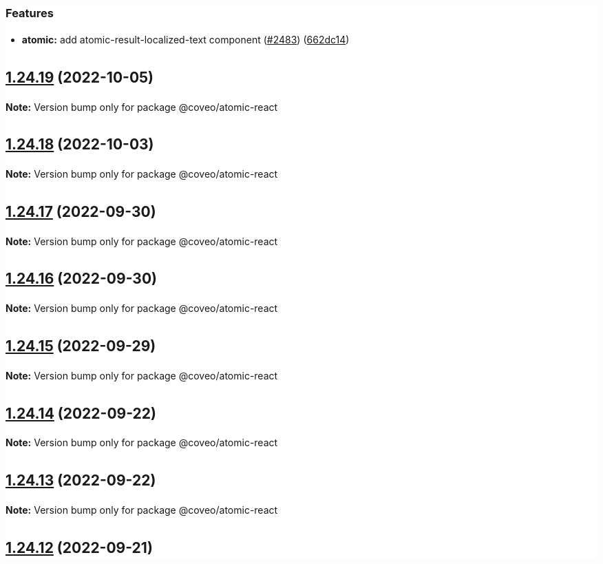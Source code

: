### Features

- **atomic:** add atomic-result-localized-text component ([#2483](https://github.com/coveo/ui-kit/issues/2483)) ([662dc14](https://github.com/coveo/ui-kit/commit/662dc14e1164e62ed2ae3c8356c610f90d0b8969))

## [1.24.19](https://github.com/coveo/ui-kit/compare/@coveo/atomic-react@1.24.18...@coveo/atomic-react@1.24.19) (2022-10-05)

**Note:** Version bump only for package @coveo/atomic-react

## [1.24.18](https://github.com/coveo/ui-kit/compare/@coveo/atomic-react@1.24.17...@coveo/atomic-react@1.24.18) (2022-10-03)

**Note:** Version bump only for package @coveo/atomic-react

## [1.24.17](https://github.com/coveo/ui-kit/compare/@coveo/atomic-react@1.24.16...@coveo/atomic-react@1.24.17) (2022-09-30)

**Note:** Version bump only for package @coveo/atomic-react

## [1.24.16](https://github.com/coveo/ui-kit/compare/@coveo/atomic-react@1.24.15...@coveo/atomic-react@1.24.16) (2022-09-30)

**Note:** Version bump only for package @coveo/atomic-react

## [1.24.15](https://github.com/coveo/ui-kit/compare/@coveo/atomic-react@1.24.14...@coveo/atomic-react@1.24.15) (2022-09-29)

**Note:** Version bump only for package @coveo/atomic-react

## [1.24.14](https://github.com/coveo/ui-kit/compare/@coveo/atomic-react@1.24.13...@coveo/atomic-react@1.24.14) (2022-09-22)

**Note:** Version bump only for package @coveo/atomic-react

## [1.24.13](https://github.com/coveo/ui-kit/compare/@coveo/atomic-react@1.24.12...@coveo/atomic-react@1.24.13) (2022-09-22)

**Note:** Version bump only for package @coveo/atomic-react

## [1.24.12](https://github.com/coveo/ui-kit/compare/@coveo/atomic-react@1.24.11...@coveo/atomic-react@1.24.12) (2022-09-21)
